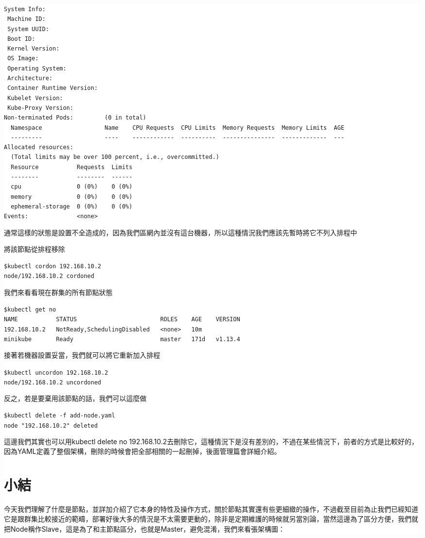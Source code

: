     System Info:
     Machine ID:
     System UUID:
     Boot ID:
     Kernel Version:
     OS Image:
     Operating System:
     Architecture:
     Container Runtime Version:
     Kubelet Version:
     Kube-Proxy Version:
    Non-terminated Pods:         (0 in total)
      Namespace                  Name    CPU Requests  CPU Limits  Memory Requests  Memory Limits  AGE
      ---------                  ----    ------------  ----------  ---------------  -------------  ---
    Allocated resources:
      (Total limits may be over 100 percent, i.e., overcommitted.)
      Resource           Requests  Limits
      --------           --------  ------
      cpu                0 (0%)    0 (0%)
      memory             0 (0%)    0 (0%)
      ephemeral-storage  0 (0%)    0 (0%)
    Events:              <none>

通常這樣的狀態是設置不全造成的，因為我們區網內並沒有這台機器，所以這種情況我們應該先暫時將它不列入排程中

將該節點從排程移除

    $kubectl cordon 192.168.10.2
    node/192.168.10.2 cordoned

我們來看看現在群集的所有節點狀態

    $kubectl get no
    NAME           STATUS                        ROLES    AGE    VERSION
    192.168.10.2   NotReady,SchedulingDisabled   <none>   10m
    minikube       Ready                         master   171d   v1.13.4

接著若機器設置妥當，我們就可以將它重新加入排程

    $kubectl uncordon 192.168.10.2
    node/192.168.10.2 uncordoned

反之，若是要棄用該節點的話，我們可以這麼做

    $kubectl delete -f add-node.yaml
    node "192.168.10.2" deleted

這邊我們其實也可以用kubectl delete no 192.168.10.2去刪除它，這種情況下是沒有差別的，不過在某些情況下，前者的方式是比較好的，因為YAML定義了整個架構，刪除的時候會把全部相關的一起刪掉，後面管理篇會詳細介紹。

# 小結

今天我們理解了什麼是節點，並詳加介紹了它本身的特性及操作方式，關於節點其實還有些更細緻的操作，不過截至目前為止我們已經知道它是跟群集比較接近的範疇，部署好後大多的情況是不太需要更動的，除非是定期維護的時候就另當別論，當然這邊為了區分方便，我們就把Node稱作Slave，這是為了和主節點區分，也就是Master，避免混淆，我們來看張架構圖：
